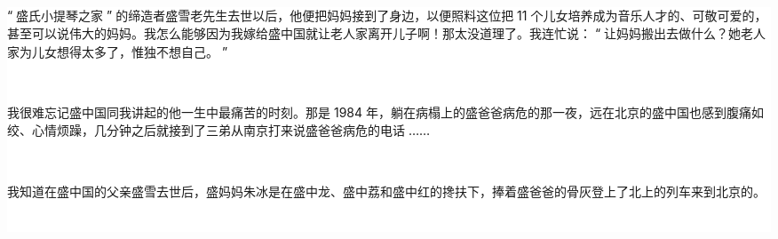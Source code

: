   </span>
  <span class="s2">
   “
  </span>
  <span class="s1">
   盛氏小提琴之家
  </span>
  <span class="s2">
   ”
  </span>
  <span class="s1">
   的缔造者盛雪老先生去世以后，他便把妈妈接到了身边，以便照料这位把
  </span>
  <span class="s2">
   11
  </span>
  <span class="s1">
   个儿女培养成为音乐人才的、可敬可爱的，甚至可以说伟大的妈妈。我怎么能够因为我嫁给盛中国就让老人家离开儿子啊！那太没道理了。我连忙说：
  </span>
  <span class="s2">
   “
  </span>
  <span class="s1">
   让妈妈搬出去做什么？她老人家为儿女想得太多了，惟独不想自己。
  </span>
  <span class="s2">
   ”
  </span>
 </p>
 <p class="p1">
  <span class="s1">
  </span>
  <br/>
 </p>
 <p class="p2">
  <span class="s1">
   我很难忘记盛中国同我讲起的他一生中最痛苦的时刻。那是
  </span>
  <span class="s2">
   1984
  </span>
  <span class="s1">
   年，躺在病榻上的盛爸爸病危的那一夜，远在北京的盛中国也感到腹痛如绞、心情烦躁，几分钟之后就接到了三弟从南京打来说盛爸爸病危的电话
  </span>
  <span class="s2">
   ……
  </span>
 </p>
 <p class="p1">
  <span class="s1">
  </span>
  <br/>
 </p>
 <p class="p2">
  <span class="s1">
   我知道在盛中国的父亲盛雪去世后，盛妈妈朱冰是在盛中龙、盛中荔和盛中红的搀扶下，捧着盛爸爸的骨灰登上了北上的列车来到北京的。
  </span>
 </p>
 <p class="p1">
  <span class="s1">
  </span>
  <br/>
 </p>
 <p class="p2">